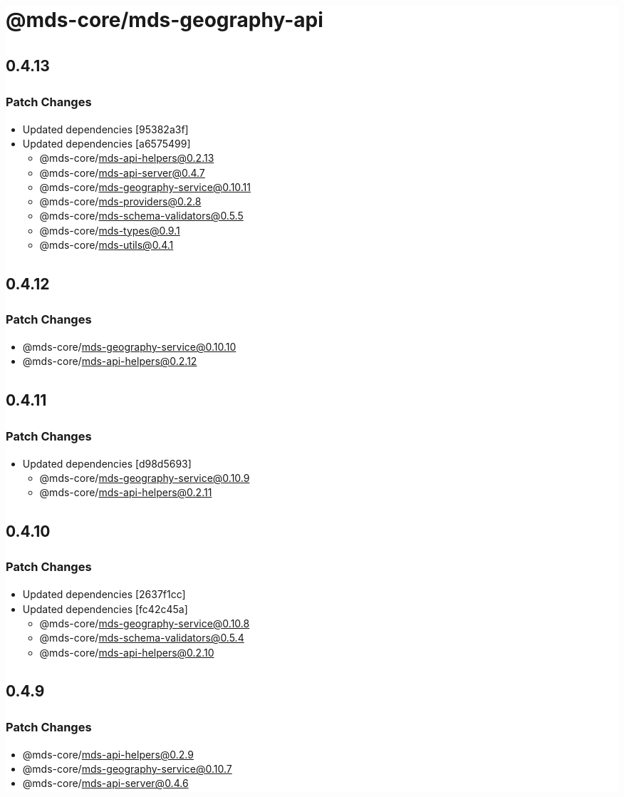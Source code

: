 # @mds-core/mds-geography-api

## 0.4.13

### Patch Changes

- Updated dependencies [95382a3f]
- Updated dependencies [a6575499]
  - @mds-core/mds-api-helpers@0.2.13
  - @mds-core/mds-api-server@0.4.7
  - @mds-core/mds-geography-service@0.10.11
  - @mds-core/mds-providers@0.2.8
  - @mds-core/mds-schema-validators@0.5.5
  - @mds-core/mds-types@0.9.1
  - @mds-core/mds-utils@0.4.1

## 0.4.12

### Patch Changes

- @mds-core/mds-geography-service@0.10.10
- @mds-core/mds-api-helpers@0.2.12

## 0.4.11

### Patch Changes

- Updated dependencies [d98d5693]
  - @mds-core/mds-geography-service@0.10.9
  - @mds-core/mds-api-helpers@0.2.11

## 0.4.10

### Patch Changes

- Updated dependencies [2637f1cc]
- Updated dependencies [fc42c45a]
  - @mds-core/mds-geography-service@0.10.8
  - @mds-core/mds-schema-validators@0.5.4
  - @mds-core/mds-api-helpers@0.2.10

## 0.4.9

### Patch Changes

- @mds-core/mds-api-helpers@0.2.9
- @mds-core/mds-geography-service@0.10.7
- @mds-core/mds-api-server@0.4.6

